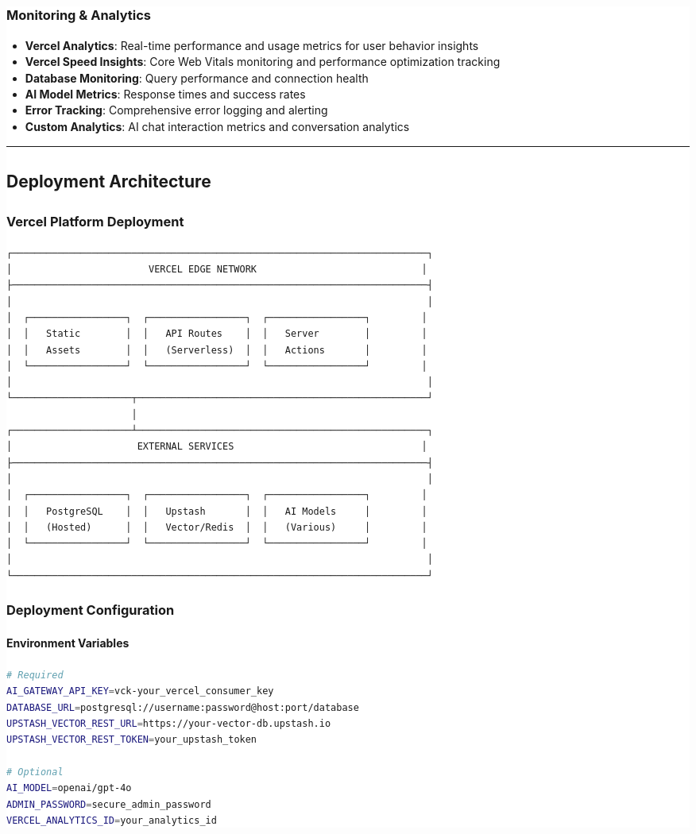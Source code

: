 ### Monitoring & Analytics
- **Vercel Analytics**: Real-time performance and usage metrics for user behavior insights
- **Vercel Speed Insights**: Core Web Vitals monitoring and performance optimization tracking
- **Database Monitoring**: Query performance and connection health
- **AI Model Metrics**: Response times and success rates
- **Error Tracking**: Comprehensive error logging and alerting
- **Custom Analytics**: AI chat interaction metrics and conversation analytics

---

## Deployment Architecture

### Vercel Platform Deployment

```
┌─────────────────────────────────────────────────────────────────────────┐
│                        VERCEL EDGE NETWORK                             │
├─────────────────────────────────────────────────────────────────────────┤
│                                                                         │
│  ┌─────────────────┐  ┌─────────────────┐  ┌─────────────────┐         │
│  │   Static        │  │   API Routes    │  │   Server        │         │
│  │   Assets        │  │   (Serverless)  │  │   Actions       │         │
│  └─────────────────┘  └─────────────────┘  └─────────────────┘         │
│                                                                         │
└─────────────────────┬───────────────────────────────────────────────────┘
                      │
┌─────────────────────┴───────────────────────────────────────────────────┐
│                      EXTERNAL SERVICES                                 │
├─────────────────────────────────────────────────────────────────────────┤
│                                                                         │
│  ┌─────────────────┐  ┌─────────────────┐  ┌─────────────────┐         │
│  │   PostgreSQL    │  │   Upstash       │  │   AI Models     │         │
│  │   (Hosted)      │  │   Vector/Redis  │  │   (Various)     │         │
│  └─────────────────┘  └─────────────────┘  └─────────────────┘         │
│                                                                         │
└─────────────────────────────────────────────────────────────────────────┘
```

### Deployment Configuration

#### **Environment Variables**
```bash
# Required
AI_GATEWAY_API_KEY=vck-your_vercel_consumer_key
DATABASE_URL=postgresql://username:password@host:port/database
UPSTASH_VECTOR_REST_URL=https://your-vector-db.upstash.io
UPSTASH_VECTOR_REST_TOKEN=your_upstash_token

# Optional
AI_MODEL=openai/gpt-4o
ADMIN_PASSWORD=secure_admin_password
VERCEL_ANALYTICS_ID=your_analytics_id
```
